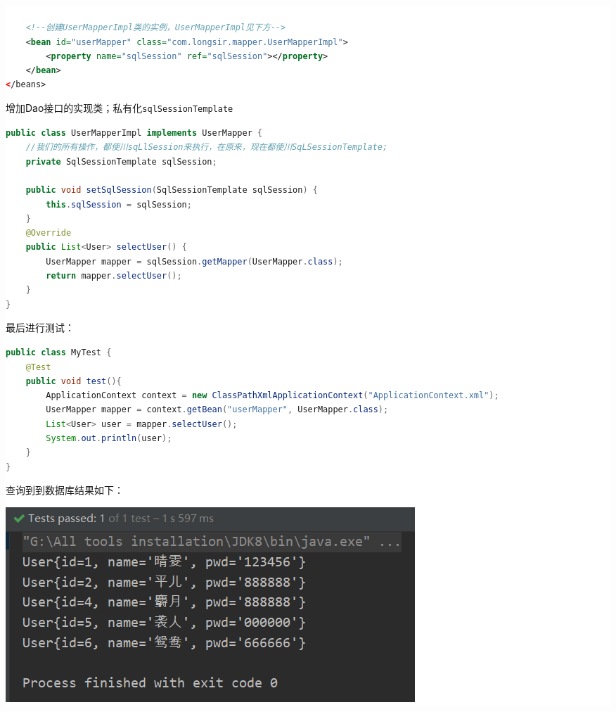 ```xml
    
    <!--创建UserMapperImpl类的实例，UserMapperImpl见下方-->
    <bean id="userMapper" class="com.longsir.mapper.UserMapperImpl">
        <property name="sqlSession" ref="sqlSession"></property>
    </bean>
</beans>
```

增加Dao接口的实现类；私有化`sqlSessionTemplate`

```java
public class UserMapperImpl implements UserMapper {
    //我们的所有操作，都使川sqLlSession来执行，在原来，现在都使川SqLSessionTemplate;
    private SqlSessionTemplate sqlSession;

    public void setSqlSession(SqlSessionTemplate sqlSession) {
        this.sqlSession = sqlSession;
    }
    @Override
    public List<User> selectUser() {
        UserMapper mapper = sqlSession.getMapper(UserMapper.class);
        return mapper.selectUser();
    }
}
```

最后进行测试：

```java
public class MyTest {
    @Test
    public void test(){
        ApplicationContext context = new ClassPathXmlApplicationContext("ApplicationContext.xml");
        UserMapper mapper = context.getBean("userMapper", UserMapper.class);
        List<User> user = mapper.selectUser();
        System.out.println(user);
    }
}
```

查询到到数据库结果如下：

![](Spring5学习记录/image-20201028155718203.png)
